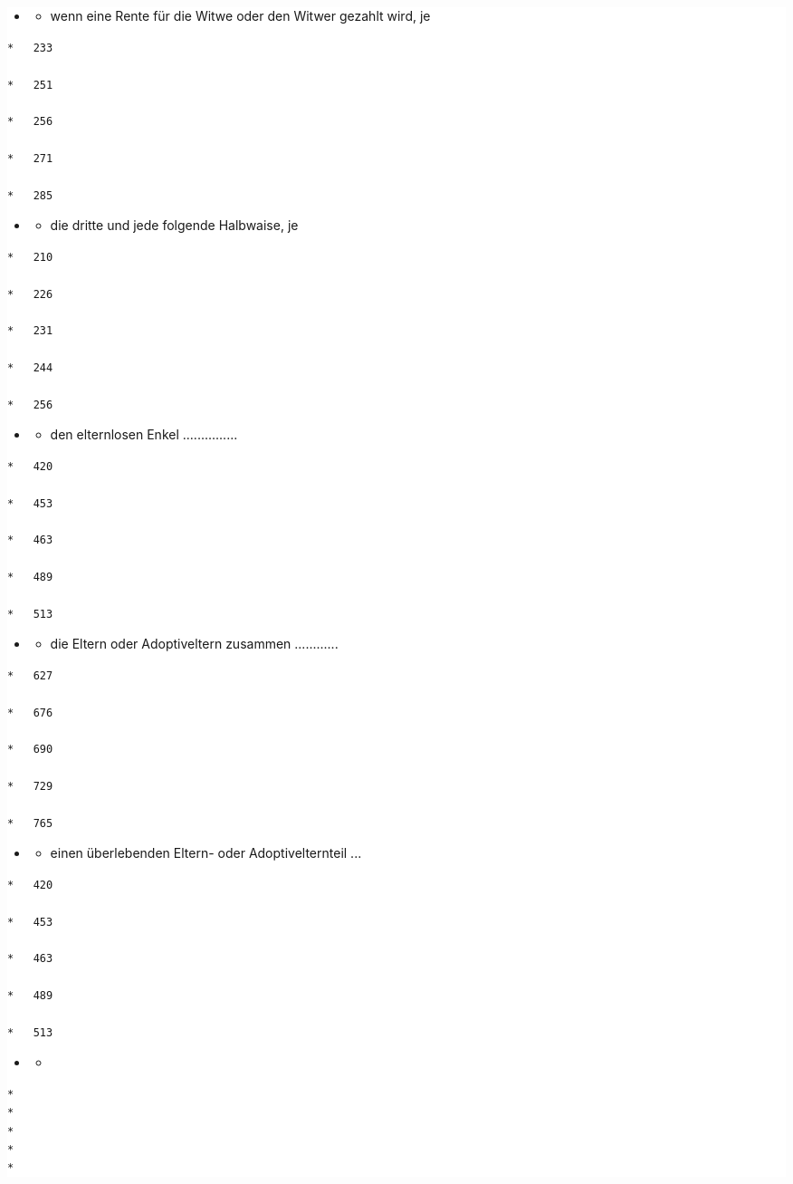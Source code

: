 
*    *   wenn eine Rente für die Witwe oder den Witwer gezahlt wird, je

    *   233

    *   251

    *   256

    *   271

    *   285


*    *   die dritte und jede folgende Halbwaise, je

    *   210

    *   226

    *   231

    *   244

    *   256


*    *   den elternlosen Enkel ...............

    *   420

    *   453

    *   463

    *   489

    *   513


*    *   die Eltern oder Adoptiveltern zusammen ............

    *   627

    *   676

    *   690

    *   729

    *   765


*    *   einen überlebenden Eltern- oder Adoptivelternteil ...

    *   420

    *   453

    *   463

    *   489

    *   513


*    *
    *
    *
    *
    *
    *
